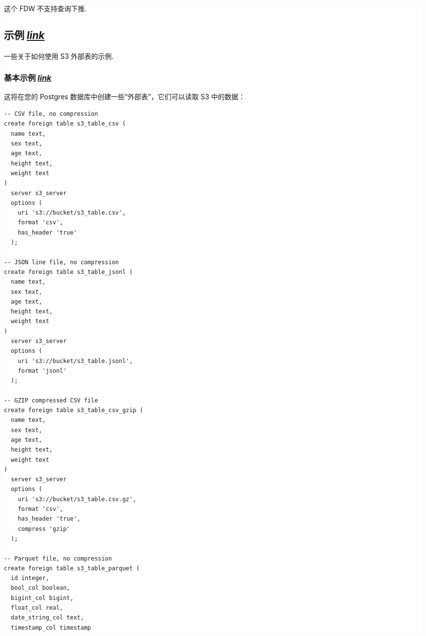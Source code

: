 这个 FDW 不支持查询下推.

## 示例 [*link*](#%e7%a4%ba%e4%be%8b)

一些关于如何使用 S3 外部表的示例.

### 基本示例 [*link*](#%e5%9f%ba%e6%9c%ac%e7%a4%ba%e4%be%8b)

这将在您的 Postgres 数据库中创建一些“外部表”，它们可以读取 S3 中的数据：

```
-- CSV file, no compression
create foreign table s3_table_csv (
  name text,
  sex text,
  age text,
  height text,
  weight text
)
  server s3_server
  options (
    uri 's3://bucket/s3_table.csv',
    format 'csv',
    has_header 'true'
  );

-- JSON line file, no compression
create foreign table s3_table_jsonl (
  name text,
  sex text,
  age text,
  height text,
  weight text
)
  server s3_server
  options (
    uri 's3://bucket/s3_table.jsonl',
    format 'jsonl'
  );

-- GZIP compressed CSV file
create foreign table s3_table_csv_gzip (
  name text,
  sex text,
  age text,
  height text,
  weight text
)
  server s3_server
  options (
    uri 's3://bucket/s3_table.csv.gz',
    format 'csv',
    has_header 'true',
    compress 'gzip'
  );

-- Parquet file, no compression
create foreign table s3_table_parquet (
  id integer,
  bool_col boolean,
  bigint_col bigint,
  float_col real,
  date_string_col text,
  timestamp_col timestamp
```